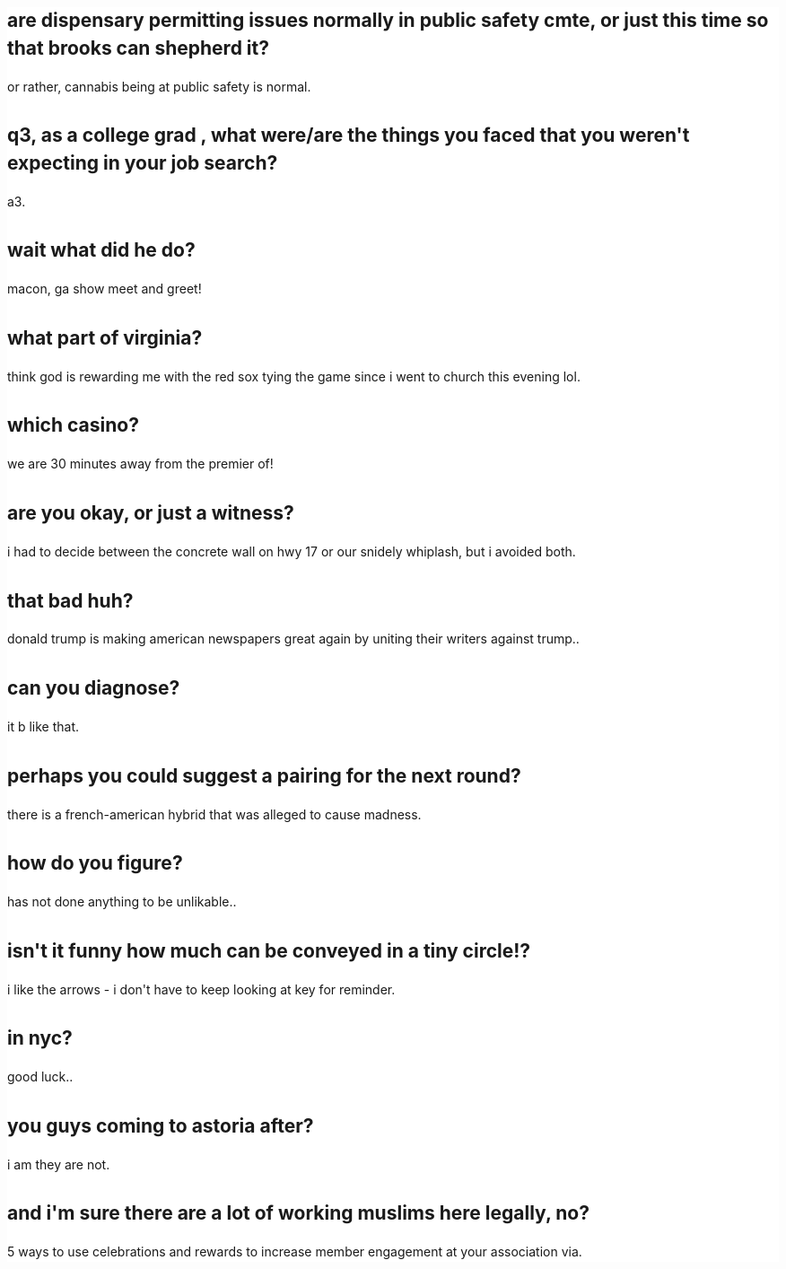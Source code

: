 ## are dispensary permitting issues normally in public safety cmte, or just this time so that brooks can shepherd it?
or rather, cannabis being at public safety is normal.

## q3, as a college grad , what were/are the things you faced that you weren't expecting in your job search?
a3.

## wait what did he do?
macon, ga show meet and greet!

## what part of virginia?
think god is rewarding me with the red sox tying the game since i went to church this evening lol.

## which casino?
we are 30 minutes away from the premier of!

## are you okay, or just a witness?
i had to decide between the concrete wall on hwy 17 or our snidely whiplash, but i avoided both.

## that bad huh?
donald trump is making american newspapers great again by uniting their writers against trump..

## can you diagnose?
it b like that.

## perhaps you could suggest a pairing for the next round?
there is a french-american hybrid that was alleged to cause madness.

## how do you figure?
has not done anything to be unlikable..

## isn't it funny how much can be conveyed in a tiny circle!?
i like the arrows - i don't have to keep looking at key for reminder.

## in nyc?
good luck..

## you guys coming to astoria after?
i am they are not.

## and i'm sure there are a lot of working muslims here legally, no?
5 ways to use celebrations and rewards to increase member engagement at your association via.
